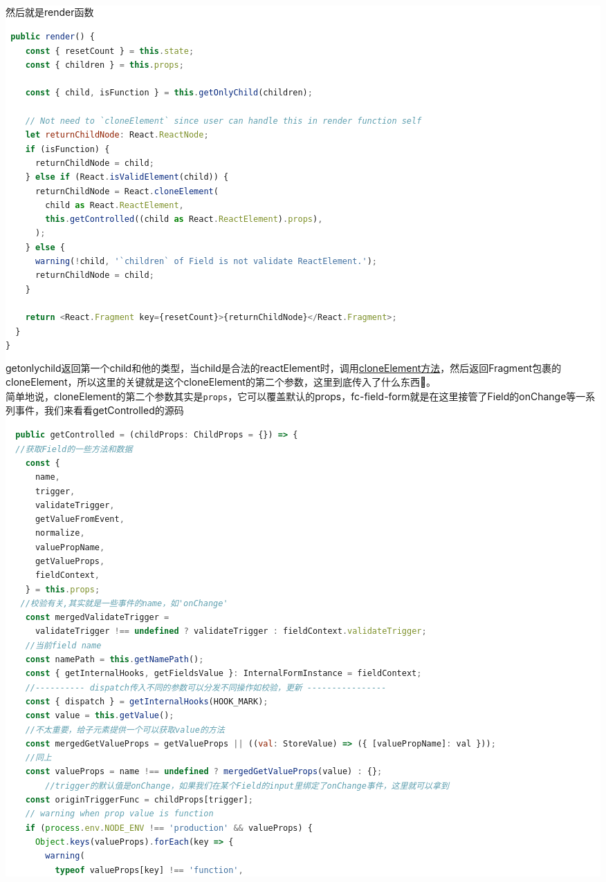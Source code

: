 然后就是render函数

```js
 public render() {
    const { resetCount } = this.state;
    const { children } = this.props;

    const { child, isFunction } = this.getOnlyChild(children);

    // Not need to `cloneElement` since user can handle this in render function self
    let returnChildNode: React.ReactNode;
    if (isFunction) {
      returnChildNode = child;
    } else if (React.isValidElement(child)) {
      returnChildNode = React.cloneElement(
        child as React.ReactElement,
        this.getControlled((child as React.ReactElement).props),
      );
    } else {
      warning(!child, '`children` of Field is not validate ReactElement.');
      returnChildNode = child;
    }

    return <React.Fragment key={resetCount}>{returnChildNode}</React.Fragment>;
  }
}
```
getonlychild返回第一个child和他的类型，当child是合法的reactElement时，调用[cloneElement方法](https://react.dev/reference/react/cloneElement)，然后返回Fragment包裹的cloneElement，所以这里的关键就是这个cloneElement的第二个参数，这里到底传入了什么东西🤨。  
简单地说，cloneElement的第二个参数其实是`props`，它可以覆盖默认的props，fc-field-form就是在这里接管了Field的onChange等一系列事件，我们来看看getControlled的源码

```js
  public getControlled = (childProps: ChildProps = {}) => {
  //获取Field的一些方法和数据
    const {
      name,
      trigger,
      validateTrigger,
      getValueFromEvent,
      normalize,
      valuePropName,
      getValueProps,
      fieldContext,
    } = this.props;
   //校验有关,其实就是一些事件的name，如'onChange'
    const mergedValidateTrigger =
      validateTrigger !== undefined ? validateTrigger : fieldContext.validateTrigger;
    //当前field name
    const namePath = this.getNamePath();
    const { getInternalHooks, getFieldsValue }: InternalFormInstance = fieldContext;
    //---------- dispatch传入不同的参数可以分发不同操作如校验，更新 ----------------
    const { dispatch } = getInternalHooks(HOOK_MARK);
    const value = this.getValue();
    //不太重要，给子元素提供一个可以获取value的方法
    const mergedGetValueProps = getValueProps || ((val: StoreValue) => ({ [valuePropName]: val }));
    //同上
    const valueProps = name !== undefined ? mergedGetValueProps(value) : {};
        //trigger的默认值是onChange，如果我们在某个Field的input里绑定了onChange事件，这里就可以拿到
    const originTriggerFunc = childProps[trigger];
    // warning when prop value is function
    if (process.env.NODE_ENV !== 'production' && valueProps) {
      Object.keys(valueProps).forEach(key => {
        warning(
          typeof valueProps[key] !== 'function',
```